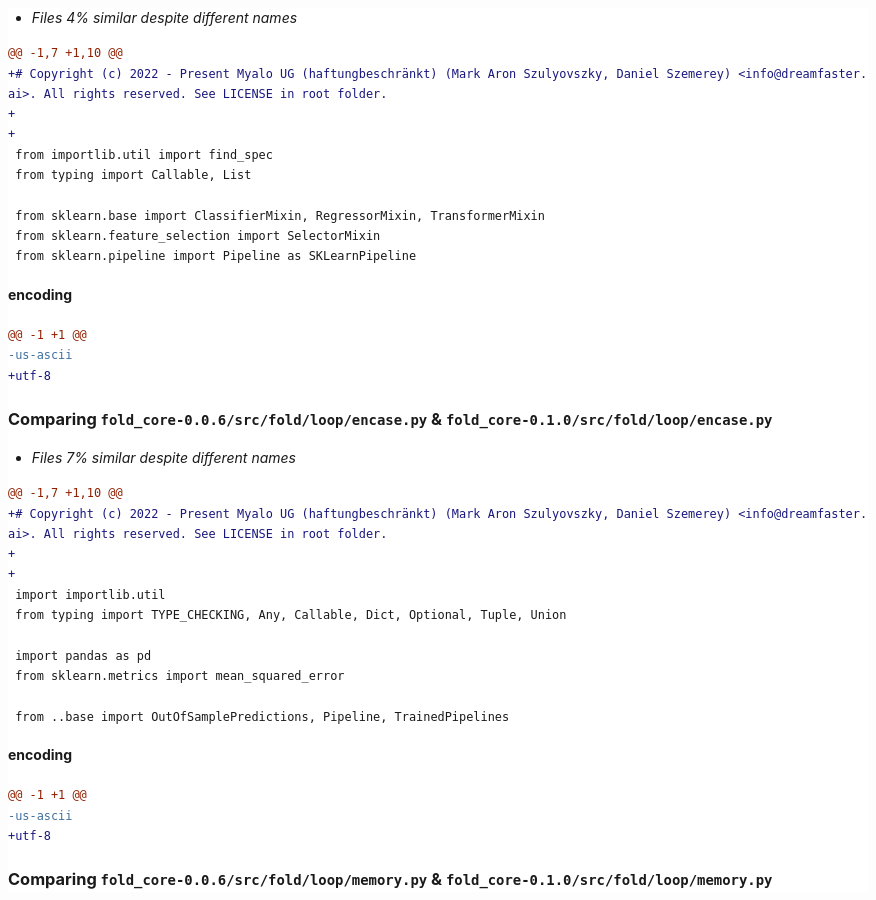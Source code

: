  * *Files 4% similar despite different names*

```diff
@@ -1,7 +1,10 @@
+# Copyright (c) 2022 - Present Myalo UG (haftungbeschränkt) (Mark Aron Szulyovszky, Daniel Szemerey) <info@dreamfaster.ai>. All rights reserved. See LICENSE in root folder.
+
+
 from importlib.util import find_spec
 from typing import Callable, List
 
 from sklearn.base import ClassifierMixin, RegressorMixin, TransformerMixin
 from sklearn.feature_selection import SelectorMixin
 from sklearn.pipeline import Pipeline as SKLearnPipeline
```

#### encoding

```diff
@@ -1 +1 @@
-us-ascii
+utf-8
```

### Comparing `fold_core-0.0.6/src/fold/loop/encase.py` & `fold_core-0.1.0/src/fold/loop/encase.py`

 * *Files 7% similar despite different names*

```diff
@@ -1,7 +1,10 @@
+# Copyright (c) 2022 - Present Myalo UG (haftungbeschränkt) (Mark Aron Szulyovszky, Daniel Szemerey) <info@dreamfaster.ai>. All rights reserved. See LICENSE in root folder.
+
+
 import importlib.util
 from typing import TYPE_CHECKING, Any, Callable, Dict, Optional, Tuple, Union
 
 import pandas as pd
 from sklearn.metrics import mean_squared_error
 
 from ..base import OutOfSamplePredictions, Pipeline, TrainedPipelines
```

#### encoding

```diff
@@ -1 +1 @@
-us-ascii
+utf-8
```

### Comparing `fold_core-0.0.6/src/fold/loop/memory.py` & `fold_core-0.1.0/src/fold/loop/memory.py`
